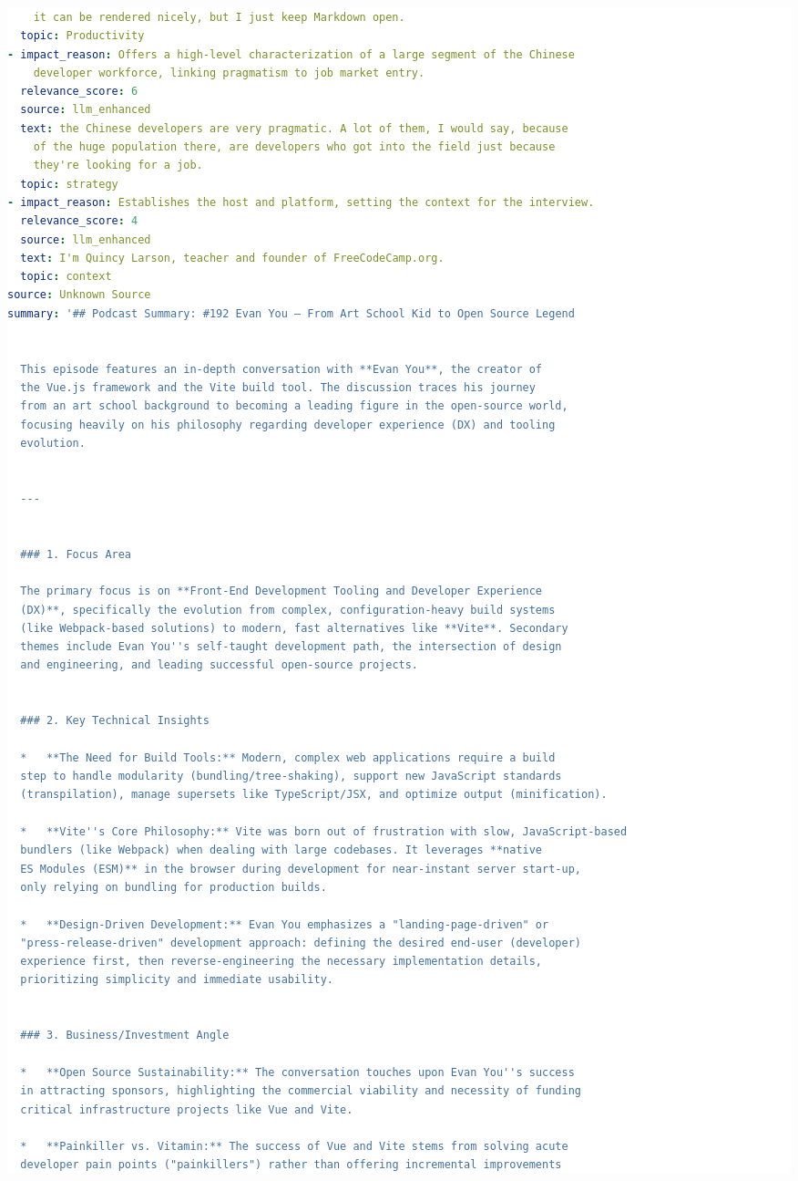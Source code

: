 ```yaml
    it can be rendered nicely, but I just keep Markdown open.
  topic: Productivity
- impact_reason: Offers a high-level characterization of a large segment of the Chinese
    developer workforce, linking pragmatism to job market entry.
  relevance_score: 6
  source: llm_enhanced
  text: the Chinese developers are very pragmatic. A lot of them, I would say, because
    of the huge population there, are developers who got into the field just because
    they're looking for a job.
  topic: strategy
- impact_reason: Establishes the host and platform, setting the context for the interview.
  relevance_score: 4
  source: llm_enhanced
  text: I'm Quincy Larson, teacher and founder of FreeCodeCamp.org.
  topic: context
source: Unknown Source
summary: '## Podcast Summary: #192 Evan You – From Art School Kid to Open Source Legend


  This episode features an in-depth conversation with **Evan You**, the creator of
  the Vue.js framework and the Vite build tool. The discussion traces his journey
  from an art school background to becoming a leading figure in the open-source world,
  focusing heavily on his philosophy regarding developer experience (DX) and tooling
  evolution.


  ---


  ### 1. Focus Area

  The primary focus is on **Front-End Development Tooling and Developer Experience
  (DX)**, specifically the evolution from complex, configuration-heavy build systems
  (like Webpack-based solutions) to modern, fast alternatives like **Vite**. Secondary
  themes include Evan You''s self-taught development path, the intersection of design
  and engineering, and leading successful open-source projects.


  ### 2. Key Technical Insights

  *   **The Need for Build Tools:** Modern, complex web applications require a build
  step to handle modularity (bundling/tree-shaking), support new JavaScript standards
  (transpilation), manage supersets like TypeScript/JSX, and optimize output (minification).

  *   **Vite''s Core Philosophy:** Vite was born out of frustration with slow, JavaScript-based
  bundlers (like Webpack) when dealing with large codebases. It leverages **native
  ES Modules (ESM)** in the browser during development for near-instant server start-up,
  only relying on bundling for production builds.

  *   **Design-Driven Development:** Evan You emphasizes a "landing-page-driven" or
  "press-release-driven" development approach: defining the desired end-user (developer)
  experience first, then reverse-engineering the necessary implementation details,
  prioritizing simplicity and immediate usability.


  ### 3. Business/Investment Angle

  *   **Open Source Sustainability:** The conversation touches upon Evan You''s success
  in attracting sponsors, highlighting the commercial viability and necessity of funding
  critical infrastructure projects like Vue and Vite.

  *   **Painkiller vs. Vitamin:** The success of Vue and Vite stems from solving acute
  developer pain points ("painkillers") rather than offering incremental improvements
```